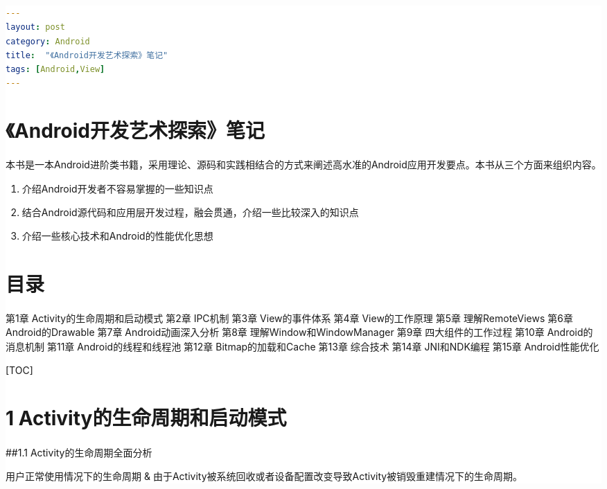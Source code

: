 ```yaml
---
layout: post
category: Android
title:  "《Android开发艺术探索》笔记"
tags: [Android,View]
---
```




# 《Android开发艺术探索》笔记


本书是一本Android进阶类书籍，采用理论、源码和实践相结合的方式来阐述高水准的Android应用开发要点。本书从三个方面来组织内容。

1. 介绍Android开发者不容易掌握的一些知识点

2. 结合Android源代码和应用层开发过程，融会贯通，介绍一些比较深入的知识点

3. 介绍一些核心技术和Android的性能优化思想



# 目录

第1章 Activity的生命周期和启动模式
第2章 IPC机制
第3章 View的事件体系
第4章 View的工作原理
第5章 理解RemoteViews
第6章 Android的Drawable
第7章 Android动画深入分析
第8章 理解Window和WindowManager
第9章 四大组件的工作过程
第10章 Android的消息机制
第11章 Android的线程和线程池
第12章 Bitmap的加载和Cache
第13章 综合技术
第14章 JNI和NDK编程
第15章 Android性能优化

[TOC]





# 1 Activity的生命周期和启动模式


##1.1 Activity的生命周期全面分析

用户正常使用情况下的生命周期 & 由于Activity被系统回收或者设备配置改变导致Activity被销毁重建情况下的生命周期。

